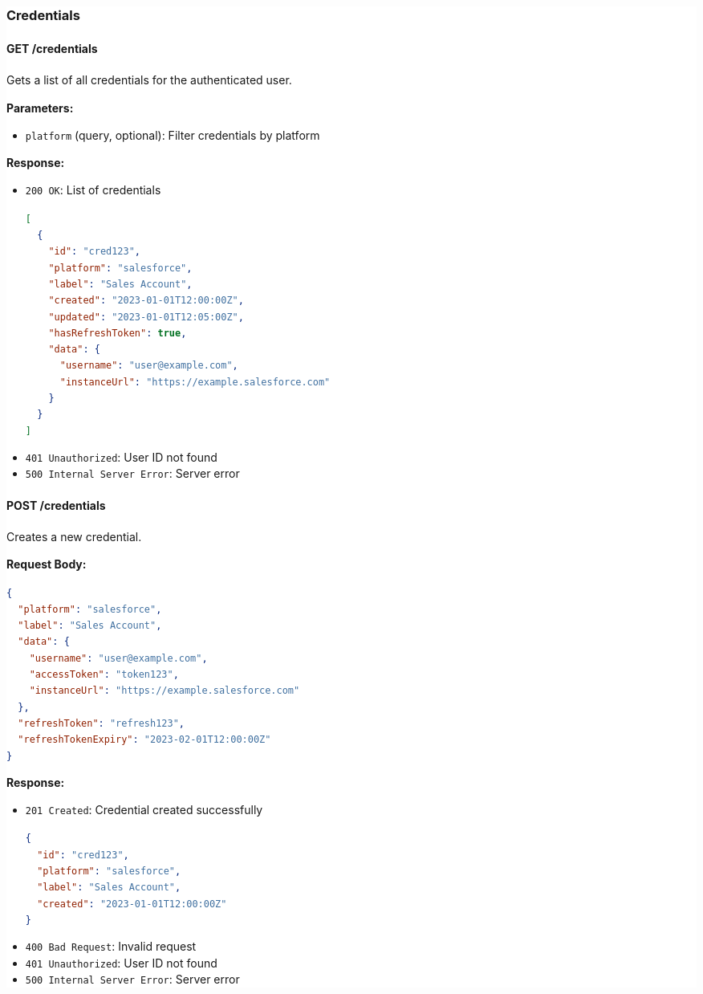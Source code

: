 ### Credentials

#### GET /credentials

Gets a list of all credentials for the authenticated user.

**Parameters:**
- `platform` (query, optional): Filter credentials by platform

**Response:**
- `200 OK`: List of credentials
  ```json
  [
    {
      "id": "cred123",
      "platform": "salesforce",
      "label": "Sales Account",
      "created": "2023-01-01T12:00:00Z",
      "updated": "2023-01-01T12:05:00Z",
      "hasRefreshToken": true,
      "data": {
        "username": "user@example.com",
        "instanceUrl": "https://example.salesforce.com"
      }
    }
  ]
  ```
- `401 Unauthorized`: User ID not found
- `500 Internal Server Error`: Server error

#### POST /credentials

Creates a new credential.

**Request Body:**
```json
{
  "platform": "salesforce",
  "label": "Sales Account",
  "data": {
    "username": "user@example.com",
    "accessToken": "token123",
    "instanceUrl": "https://example.salesforce.com"
  },
  "refreshToken": "refresh123",
  "refreshTokenExpiry": "2023-02-01T12:00:00Z"
}
```

**Response:**
- `201 Created`: Credential created successfully
  ```json
  {
    "id": "cred123",
    "platform": "salesforce",
    "label": "Sales Account",
    "created": "2023-01-01T12:00:00Z"
  }
  ```
- `400 Bad Request`: Invalid request
- `401 Unauthorized`: User ID not found
- `500 Internal Server Error`: Server error
